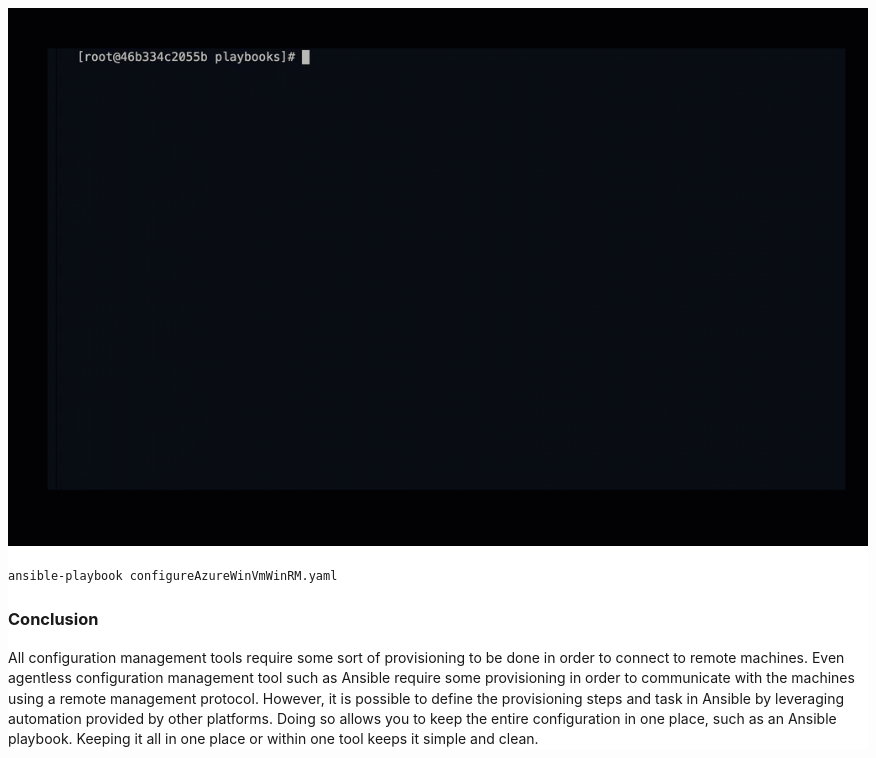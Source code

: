 ![Configure Azure VM for Ansible Connection via WinRM](images/configureWinRMAzureVM.gif)

```bash
ansible-playbook configureAzureWinVmWinRM.yaml
```

### Conclusion

All configuration management tools require some sort of provisioning to be done in order to connect to remote machines. Even agentless configuration management tool such as Ansible require some provisioning in order to communicate with the machines using a remote management protocol. However, it is possible to define the provisioning steps and task in Ansible by leveraging automation provided by other platforms. Doing so allows you to keep the entire configuration in one place, such as an Ansible playbook. Keeping it all in one place or within one tool keeps it simple and clean.
